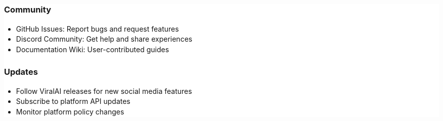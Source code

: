 ### Community
- GitHub Issues: Report bugs and request features
- Discord Community: Get help and share experiences
- Documentation Wiki: User-contributed guides

### Updates
- Follow ViralAI releases for new social media features
- Subscribe to platform API updates
- Monitor platform policy changes 